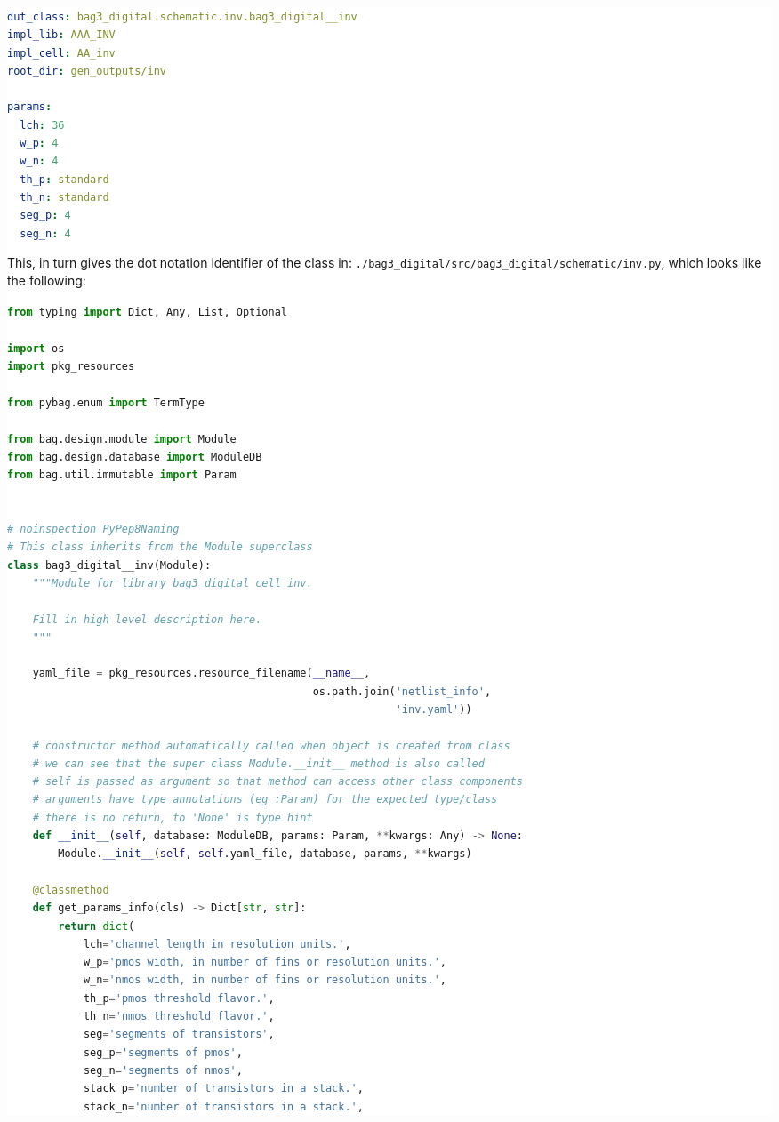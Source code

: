 ```yaml
dut_class: bag3_digital.schematic.inv.bag3_digital__inv
impl_lib: AAA_INV
impl_cell: AA_inv
root_dir: gen_outputs/inv

params:
  lch: 36
  w_p: 4
  w_n: 4
  th_p: standard
  th_n: standard
  seg_p: 4
  seg_n: 4
```

This, in turn gives the dot notation identifier of the class in: `./bag3_digital/src/bag3_digital/schematic/inv.py`, which looks like the following:

```python
from typing import Dict, Any, List, Optional

import os
import pkg_resources

from pybag.enum import TermType

from bag.design.module import Module
from bag.design.database import ModuleDB
from bag.util.immutable import Param


# noinspection PyPep8Naming
# This class inherits from the Module superclass
class bag3_digital__inv(Module):
    """Module for library bag3_digital cell inv.

    Fill in high level description here.
    """

    yaml_file = pkg_resources.resource_filename(__name__,
                                                os.path.join('netlist_info',
                                                             'inv.yaml'))

	# constructor method automatically called when object is created from class
	# we can see that the super class Module.__init__ method is also called
	# self is passed as argument so that method can access other class components
	# arguments have type annotations (eg :Param) for the expected type/class
	# there is no return, to 'None' is type hint
    def __init__(self, database: ModuleDB, params: Param, **kwargs: Any) -> None:
        Module.__init__(self, self.yaml_file, database, params, **kwargs)

    @classmethod
    def get_params_info(cls) -> Dict[str, str]:
        return dict(
            lch='channel length in resolution units.',
            w_p='pmos width, in number of fins or resolution units.',
            w_n='nmos width, in number of fins or resolution units.',
            th_p='pmos threshold flavor.',
            th_n='nmos threshold flavor.',
            seg='segments of transistors',
            seg_p='segments of pmos',
            seg_n='segments of nmos',
            stack_p='number of transistors in a stack.',
            stack_n='number of transistors in a stack.',
```